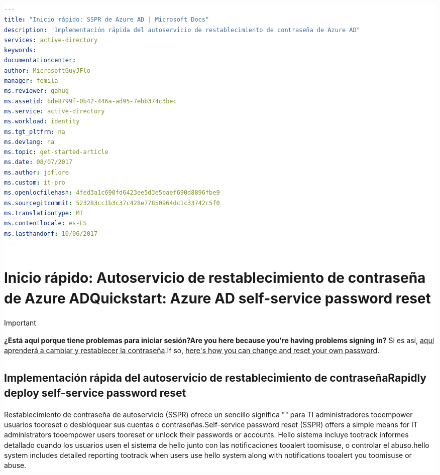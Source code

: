 ```yaml
---
title: "Inicio rápido: SSPR de Azure AD | Microsoft Docs"
description: "Implementación rápida del autoservicio de restablecimiento de contraseña de Azure AD"
services: active-directory
keywords: 
documentationcenter: 
author: MicrosoftGuyJFlo
manager: femila
ms.reviewer: gahug
ms.assetid: bde8799f-0b42-446a-ad95-7ebb374c3bec
ms.service: active-directory
ms.workload: identity
ms.tgt_pltfrm: na
ms.devlang: na
ms.topic: get-started-article
ms.date: 08/07/2017
ms.author: joflore
ms.custom: it-pro
ms.openlocfilehash: 4fed3a1c690fd6423ee5d3e5baef690d8896fbe9
ms.sourcegitcommit: 523283cc1b3c37c428e77850964dc1c33742c5f0
ms.translationtype: MT
ms.contentlocale: es-ES
ms.lasthandoff: 10/06/2017
---
```

# <a name="quickstart-azure-ad-self-service-password-reset"></a><span data-ttu-id="3cd33-103">Inicio rápido: Autoservicio de restablecimiento de contraseña de Azure AD</span><span class="sxs-lookup"><span data-stu-id="3cd33-103">Quickstart: Azure AD self-service password reset</span></span>

> [!IMPORTANT]
> <span data-ttu-id="3cd33-104">**¿Está aquí porque tiene problemas para iniciar sesión?**</span><span class="sxs-lookup"><span data-stu-id="3cd33-104">**Are you here because you're having problems signing in?**</span></span> <span data-ttu-id="3cd33-105">Si es así, [aquí aprenderá a cambiar y restablecer la contraseña](active-directory-passwords-update-your-own-password.md).</span><span class="sxs-lookup"><span data-stu-id="3cd33-105">If so, [here's how you can change and reset your own password](active-directory-passwords-update-your-own-password.md).</span></span>

## <a name="rapidly-deploy-self-service-password-reset"></a><span data-ttu-id="3cd33-106">Implementación rápida del autoservicio de restablecimiento de contraseña</span><span class="sxs-lookup"><span data-stu-id="3cd33-106">Rapidly deploy self-service password reset</span></span>

<span data-ttu-id="3cd33-107">Restablecimiento de contraseña de autoservicio (SSPR) ofrece un sencillo significa "" para TI administradores tooempower usuarios tooreset o desbloquear sus cuentas o contraseñas.</span><span class="sxs-lookup"><span data-stu-id="3cd33-107">Self-service password reset (SSPR) offers a simple means for IT administrators tooempower users tooreset or unlock their passwords or accounts.</span></span> <span data-ttu-id="3cd33-108">Hello sistema incluye tootrack informes detallado cuando los usuarios usen el sistema de hello junto con las notificaciones tooalert toomisuse, o controlar el abuso.</span><span class="sxs-lookup"><span data-stu-id="3cd33-108">hello system includes detailed reporting tootrack when users use hello system along with notifications tooalert you toomisuse or abuse.</span></span>
